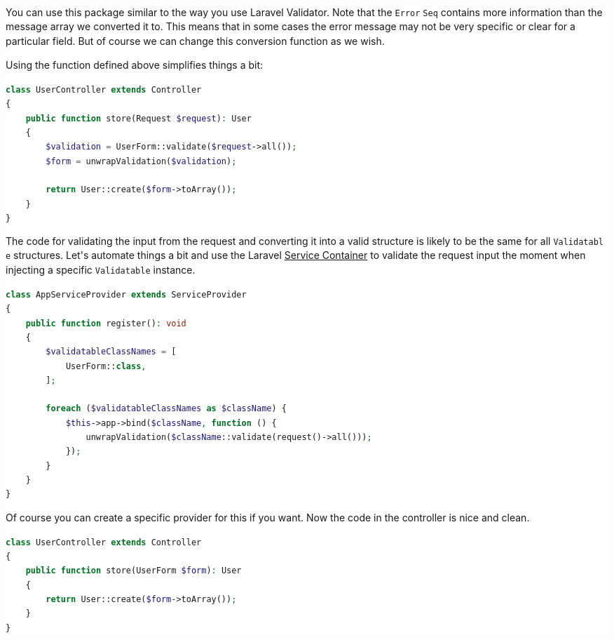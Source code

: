 
You can use this package similar to the way you use Laravel Validator. Note that
the `Error` `Seq` contains more information than the message array we converted
it to. This means that in some cases the error message may not be very specific
or clear for a particular field. But of course we can change this conversion
function as we wish.

Using the function defined above simplifies things a bit:

```php
class UserController extends Controller
{
    public function store(Request $request): User
    {
        $validation = UserForm::validate($request->all());
        $form = unwrapValidation($validation);

        return User::create($form->toArray());
    }
}
```

The code for validating the input from the request and converting it into a
valid structure is likely to be the same for all `Validatable` structures.
Let's automate things a bit and use the Laravel [Service
Container](https://laravel.com/docs/master/container) to validate the request
input the moment when injecting a specific `Validatable` instance.

```php
class AppServiceProvider extends ServiceProvider
{
    public function register(): void
    {
        $validatableClassNames = [
            UserForm::class,
        ];

        foreach ($validatableClassNames as $className) {
            $this->app->bind($className, function () {
                unwrapValidation($className::validate(request()->all()));
            });
        }
    }
}
```

Of course you can create a specific provider for this if you want. Now the code
in the controller is nice and clean.

```php
class UserController extends Controller
{
    public function store(UserForm $form): User
    {
        return User::create($form->toArray());
    }
}
```
